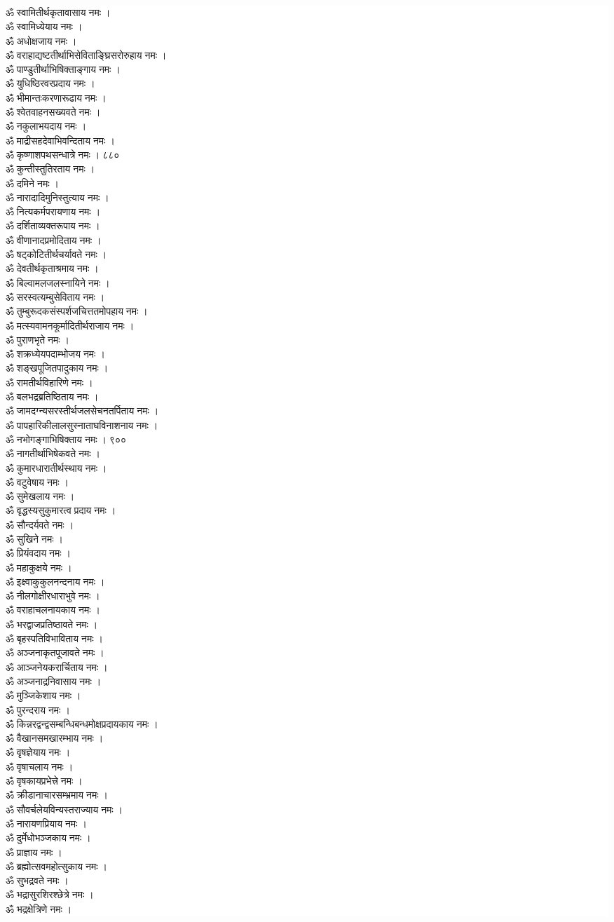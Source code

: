 ॐ स्वामितीर्थकृतावासाय नमः ।  
ॐ स्वामिध्येयाय नमः ।  
ॐ अधोक्षजाय नमः ।  
ॐ वराहाद्यष्टतीर्थाभिसेविताङ्घ्रिसरोरुहाय नमः ।  
ॐ पाण्डुतीर्थाभिषिक्ताङ्गाय नमः ।  
ॐ युधिष्ठिरवरप्रदाय नमः ।  
ॐ भीमान्तःकरणारूढाय नमः ।  
ॐ श्वेतवाहनसख्यवते नमः ।  
ॐ नकुलाभयदाय नमः ।  
ॐ माद्रीसहदेवाभिवन्दिताय नमः ।  
ॐ कृष्णाशपथसन्धात्रे नमः । ८८०  
ॐ कुन्तीस्तुतिरताय नमः ।  
ॐ दमिने नमः ।  
ॐ नारादादिमुनिस्तुत्याय नमः ।  
ॐ नित्यकर्मपरायणाय नमः ।  
ॐ दर्शिताव्यक्तरूपाय नमः ।  
ॐ वीणानादप्रमोदिताय नमः ।  
ॐ षट्कोटितीर्थचर्यावते नमः ।  
ॐ देवतीर्थकृताश्रमाय नमः ।  
ॐ बिल्वामलजलस्नायिने नमः ।  
ॐ सरस्वत्यम्बुसेविताय नमः ।  
ॐ तुम्बुरूदकसंस्पर्शजचित्ततमोपहाय नमः ।  
ॐ मत्स्यवामनकूर्मादितीर्थराजाय नमः ।  
ॐ पुराणभृते नमः ।  
ॐ शक्रध्येयपदाम्भोजय नमः ।  
ॐ शङ्खपूजितपादुकाय नमः ।  
ॐ रामतीर्थविहारिणे नमः ।  
ॐ बलभद्रब्रतिष्ठिताय नमः ।  
ॐ जामदग्न्यसरस्तीर्थजलसेचनतर्पिताय नमः ।  
ॐ पापहारिकीलालसुस्नाताघविनाशनाय नमः ।  
ॐ नभोगङ्गाभिषिक्ताय नमः । ९००  
ॐ नागतीर्थाभिषेकवते नमः ।  
ॐ कुमारधारातीर्थस्थाय नमः ।  
ॐ वटुवेषाय नमः ।  
ॐ सुमेखलाय नमः ।  
ॐ वृद्धस्यसुकुमारत्व प्रदाय नमः ।  
ॐ सौन्दर्यवते नमः ।  
ॐ सुखिने नमः ।  
ॐ प्रियंवदाय नमः ।  
ॐ महाकुक्षये नमः ।  
ॐ इक्ष्वाकुकुलनन्दनाय नमः ।  
ॐ नीलगोक्षीरधाराभुवे नमः ।  
ॐ वराहाचलनायकाय नमः ।  
ॐ भरद्वाजप्रतिष्ठावते नमः ।  
ॐ बृहस्पतिविभाविताय नमः ।  
ॐ अञ्जनाकृतपूजावते नमः ।  
ॐ आञ्जनेयकरार्चिताय नमः ।  
ॐ अञ्जनाद्रनिवासाय नमः ।  
ॐ मुञ्जिकेशाय नमः ।  
ॐ पुरन्दराय नमः ।  
ॐ किन्नरद्वन्द्वसम्बन्धिबन्धमोक्षप्रदायकाय नमः ।  
ॐ वैखानसमखारम्भाय नमः ।  
ॐ वृषज्ञेयाय नमः ।  
ॐ वृषाचलाय नमः ।  
ॐ वृषकायप्रभेत्त्रे नमः ।  
ॐ क्रीडानाचारसम्भ्रमाय नमः ।  
ॐ सौवर्चलेयविन्यस्तराज्याय नमः ।  
ॐ नारायणप्रियाय नमः ।  
ॐ दुर्मेधोभञ्जकाय नमः ।  
ॐ प्राज्ञाय नमः ।  
ॐ ब्रह्मोत्सवमहोत्सुकाय नमः ।  
ॐ सुभद्रवते नमः ।  
ॐ भद्रासुरशिरश्छेत्रे नमः ।  
ॐ भद्रक्षेत्रिणे नमः ।  